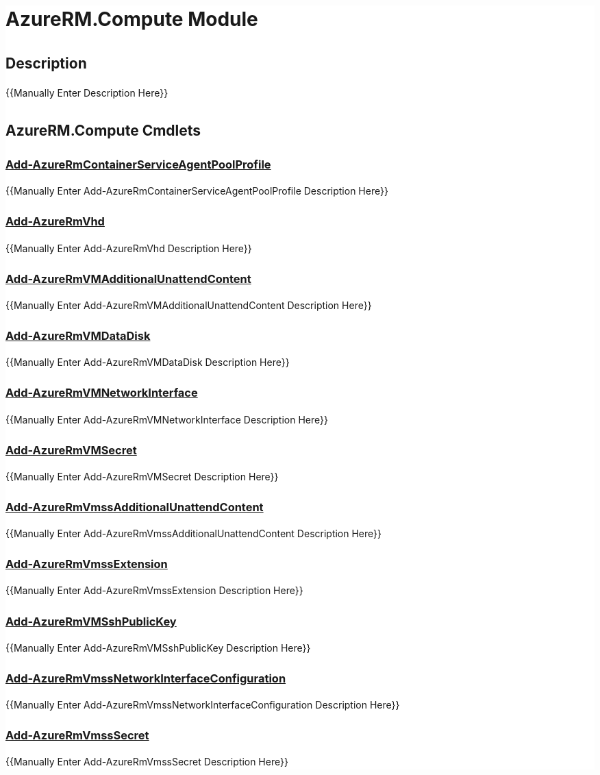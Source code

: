 
# AzureRM.Compute Module
## Description
{{Manually Enter Description Here}}

## AzureRM.Compute Cmdlets
### [Add-AzureRmContainerServiceAgentPoolProfile](Add-AzureRmContainerServiceAgentPoolProfile.md)
{{Manually Enter Add-AzureRmContainerServiceAgentPoolProfile Description Here}}

### [Add-AzureRmVhd](Add-AzureRmVhd.md)
{{Manually Enter Add-AzureRmVhd Description Here}}

### [Add-AzureRmVMAdditionalUnattendContent](Add-AzureRmVMAdditionalUnattendContent.md)
{{Manually Enter Add-AzureRmVMAdditionalUnattendContent Description Here}}

### [Add-AzureRmVMDataDisk](Add-AzureRmVMDataDisk.md)
{{Manually Enter Add-AzureRmVMDataDisk Description Here}}

### [Add-AzureRmVMNetworkInterface](Add-AzureRmVMNetworkInterface.md)
{{Manually Enter Add-AzureRmVMNetworkInterface Description Here}}

### [Add-AzureRmVMSecret](Add-AzureRmVMSecret.md)
{{Manually Enter Add-AzureRmVMSecret Description Here}}

### [Add-AzureRmVmssAdditionalUnattendContent](Add-AzureRmVmssAdditionalUnattendContent.md)
{{Manually Enter Add-AzureRmVmssAdditionalUnattendContent Description Here}}

### [Add-AzureRmVmssExtension](Add-AzureRmVmssExtension.md)
{{Manually Enter Add-AzureRmVmssExtension Description Here}}

### [Add-AzureRmVMSshPublicKey](Add-AzureRmVMSshPublicKey.md)
{{Manually Enter Add-AzureRmVMSshPublicKey Description Here}}

### [Add-AzureRmVmssNetworkInterfaceConfiguration](Add-AzureRmVmssNetworkInterfaceConfiguration.md)
{{Manually Enter Add-AzureRmVmssNetworkInterfaceConfiguration Description Here}}

### [Add-AzureRmVmssSecret](Add-AzureRmVmssSecret.md)
{{Manually Enter Add-AzureRmVmssSecret Description Here}}
